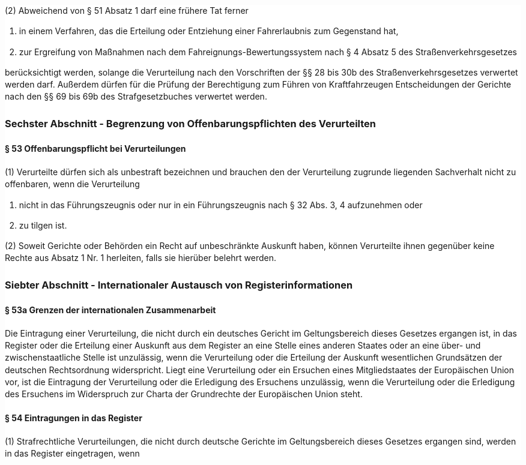 

(2) Abweichend von § 51 Absatz 1 darf eine frühere Tat ferner

1.  in einem Verfahren, das die Erteilung oder Entziehung einer Fahrerlaubnis zum Gegenstand hat,


2.  zur Ergreifung von Maßnahmen nach dem Fahreignungs-Bewertungssystem nach § 4 Absatz 5 des Straßenverkehrsgesetzes



berücksichtigt werden, solange die Verurteilung nach den Vorschriften der §§ 28 bis 30b des Straßenverkehrsgesetzes verwertet werden darf. Außerdem dürfen für die Prüfung der Berechtigung zum Führen von Kraftfahrzeugen Entscheidungen der Gerichte nach den §§ 69 bis 69b des Strafgesetzbuches verwertet werden.


### Sechster Abschnitt - Begrenzung von Offenbarungspflichten des Verurteilten



#### § 53 Offenbarungspflicht bei Verurteilungen

(1) Verurteilte dürfen sich als unbestraft bezeichnen und brauchen den der Verurteilung zugrunde liegenden Sachverhalt nicht zu offenbaren, wenn die Verurteilung

1.  nicht in das Führungszeugnis oder nur in ein Führungszeugnis nach § 32 Abs. 3, 4 aufzunehmen oder


2.  zu tilgen ist.




(2) Soweit Gerichte oder Behörden ein Recht auf unbeschränkte Auskunft haben, können Verurteilte ihnen gegenüber keine Rechte aus Absatz 1 Nr. 1 herleiten, falls sie hierüber belehrt werden.


### Siebter Abschnitt - Internationaler Austausch von Registerinformationen



#### § 53a Grenzen der internationalen Zusammenarbeit

Die Eintragung einer Verurteilung, die nicht durch ein deutsches Gericht im Geltungsbereich dieses Gesetzes ergangen ist, in das Register oder die Erteilung einer Auskunft aus dem Register an eine Stelle eines anderen Staates oder an eine über- und zwischenstaatliche Stelle ist unzulässig, wenn die Verurteilung oder die Erteilung der Auskunft wesentlichen Grundsätzen der deutschen Rechtsordnung widerspricht. Liegt eine Verurteilung oder ein Ersuchen eines Mitgliedstaates der Europäischen Union vor, ist die Eintragung der Verurteilung oder die Erledigung des Ersuchens unzulässig, wenn die Verurteilung oder die Erledigung des Ersuchens im Widerspruch zur Charta der Grundrechte der Europäischen Union steht.


#### § 54 Eintragungen in das Register

(1) Strafrechtliche Verurteilungen, die nicht durch deutsche Gerichte im Geltungsbereich dieses Gesetzes ergangen sind, werden in das Register eingetragen, wenn
